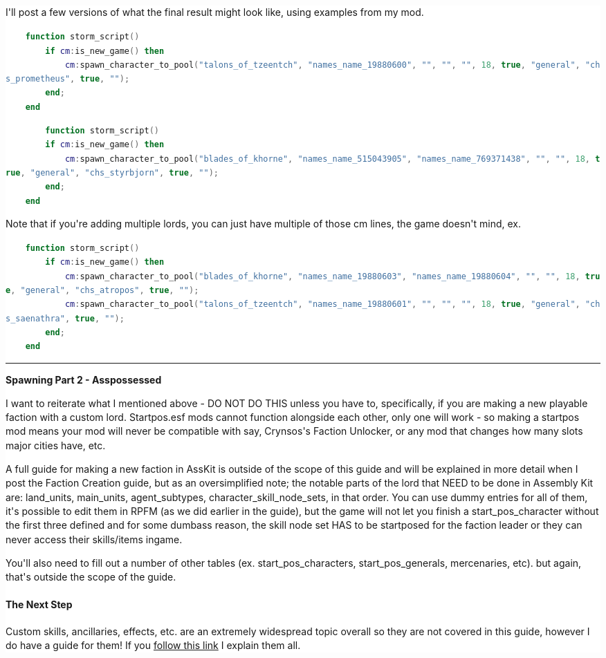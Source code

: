 I'll post a few versions of what the final result might look like, using examples from my mod.

```lua
    function storm_script()
        if cm:is_new_game() then
            cm:spawn_character_to_pool("talons_of_tzeentch", "names_name_19880600", "", "", "", 18, true, "general", "chs_prometheus", true, "");
        end;
    end
```

```lua
        function storm_script()
        if cm:is_new_game() then
            cm:spawn_character_to_pool("blades_of_khorne", "names_name_515043905", "names_name_769371438", "", "", 18, true, "general", "chs_styrbjorn", true, "");
        end;
    end
```

Note that if you're adding multiple lords, you can just have multiple of those cm lines, the game doesn't mind, ex.

```lua
    function storm_script()
        if cm:is_new_game() then
            cm:spawn_character_to_pool("blades_of_khorne", "names_name_19880603", "names_name_19880604", "", "", 18, true, "general", "chs_atropos", true, "");
            cm:spawn_character_to_pool("talons_of_tzeentch", "names_name_19880601", "", "", "", 18, true, "general", "chs_saenathra", true, "");
        end;
    end
```

---
**Spawning Part 2 - Asspossessed**

I want to reiterate what I mentioned above - DO NOT DO THIS unless you have to, specifically, if you are making a new playable faction with a custom lord. Startpos.esf mods cannot function alongside each other, only one will work - so making a startpos mod means your mod will never be compatible with say, Crynsos's Faction Unlocker, or any mod that changes how many slots major cities have, etc.

A full guide for making a new faction in AssKit is outside of the scope of this guide and will be explained in more detail when I post the Faction Creation guide, but as an oversimplified note; the notable parts of the lord that NEED to be done in Assembly Kit are: land_units, main_units, agent_subtypes, character_skill_node_sets, in that order. You can use dummy entries for all of them, it's possible to edit them in RPFM (as we did earlier in the guide), but the game will not let you finish a start_pos_character without the first three defined and for some dumbass reason, the skill node set HAS to be startposed for the faction leader or they can never access their skills/items ingame.

You'll also need to fill out a number of other tables (ex. start_pos_characters, start_pos_generals, mercenaries, etc). but again, that's outside the scope of the guide.

#### The Next Step

Custom skills, ancillaries, effects, etc. are an extremely widespread topic overall so they are not covered in this guide, however I do have a guide for them! If you [follow this link][next_guide] I explain them all.


[previous_guide]: (./chapter_1_cryswar_1.md)
[next_guide]: (./chapter_1_cryswar_3.md)
[rpfm]: https://steamcommunity.com/linkfilter/?url=https://github.com/Frodo45127/rpfm/releases
[npp]: https://steamcommunity.com/linkfilter/?url=https://notepad-plus-plus.org/
[marth_thing]: https://steamcommunity.com/sharedfiles/filedetails/?id=1194811468
[tsd]: https://steamcommunity.com/sharedfiles/filedetails/?id=1312347007
[c&c]: https://steamcommunity.com/linkfilter/?url=https://discord.gg/xs6DMbn